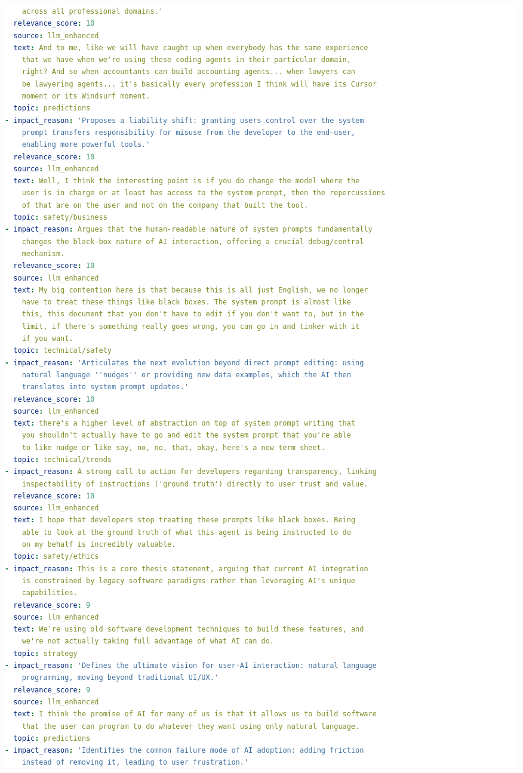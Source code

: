 ```yaml
    across all professional domains.'
  relevance_score: 10
  source: llm_enhanced
  text: And to me, like we will have caught up when everybody has the same experience
    that we have when we're using these coding agents in their particular domain,
    right? And so when accountants can build accounting agents... when lawyers can
    be lawyering agents... it's basically every profession I think will have its Cursor
    moment or its Windsurf moment.
  topic: predictions
- impact_reason: 'Proposes a liability shift: granting users control over the system
    prompt transfers responsibility for misuse from the developer to the end-user,
    enabling more powerful tools.'
  relevance_score: 10
  source: llm_enhanced
  text: Well, I think the interesting point is if you do change the model where the
    user is in charge or at least has access to the system prompt, then the repercussions
    of that are on the user and not on the company that built the tool.
  topic: safety/business
- impact_reason: Argues that the human-readable nature of system prompts fundamentally
    changes the black-box nature of AI interaction, offering a crucial debug/control
    mechanism.
  relevance_score: 10
  source: llm_enhanced
  text: My big contention here is that because this is all just English, we no longer
    have to treat these things like black boxes. The system prompt is almost like
    this, this document that you don't have to edit if you don't want to, but in the
    limit, if there's something really goes wrong, you can go in and tinker with it
    if you want.
  topic: technical/safety
- impact_reason: 'Articulates the next evolution beyond direct prompt editing: using
    natural language ''nudges'' or providing new data examples, which the AI then
    translates into system prompt updates.'
  relevance_score: 10
  source: llm_enhanced
  text: there's a higher level of abstraction on top of system prompt writing that
    you shouldn't actually have to go and edit the system prompt that you're able
    to like nudge or like say, no, no, that, okay, here's a new term sheet.
  topic: technical/trends
- impact_reason: A strong call to action for developers regarding transparency, linking
    inspectability of instructions ('ground truth') directly to user trust and value.
  relevance_score: 10
  source: llm_enhanced
  text: I hope that developers stop treating these prompts like black boxes. Being
    able to look at the ground truth of what this agent is being instructed to do
    on my behalf is incredibly valuable.
  topic: safety/ethics
- impact_reason: This is a core thesis statement, arguing that current AI integration
    is constrained by legacy software paradigms rather than leveraging AI's unique
    capabilities.
  relevance_score: 9
  source: llm_enhanced
  text: We're using old software development techniques to build these features, and
    we're not actually taking full advantage of what AI can do.
  topic: strategy
- impact_reason: 'Defines the ultimate vision for user-AI interaction: natural language
    programming, moving beyond traditional UI/UX.'
  relevance_score: 9
  source: llm_enhanced
  text: I think the promise of AI for many of us is that it allows us to build software
    that the user can program to do whatever they want using only natural language.
  topic: predictions
- impact_reason: 'Identifies the common failure mode of AI adoption: adding friction
    instead of removing it, leading to user frustration.'
```
